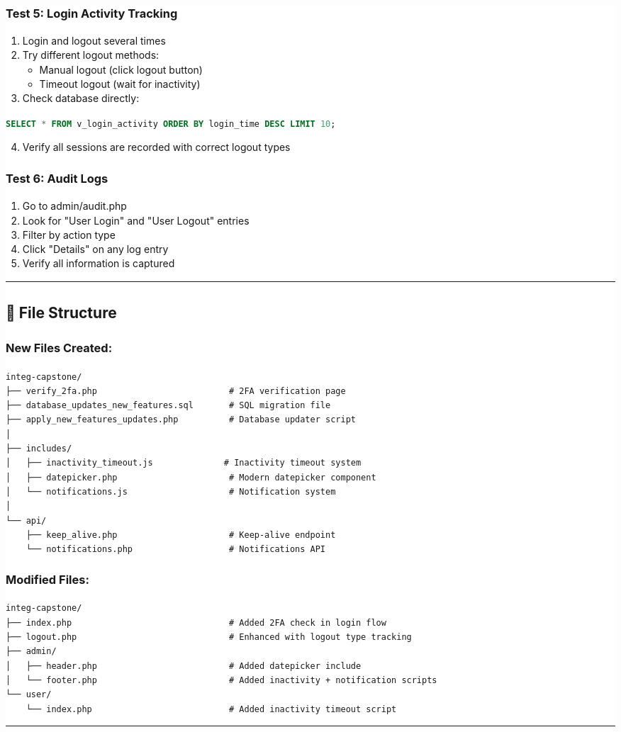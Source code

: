 ### Test 5: Login Activity Tracking
1. Login and logout several times
2. Try different logout methods:
   - Manual logout (click logout button)
   - Timeout logout (wait for inactivity)
3. Check database directly:
```sql
SELECT * FROM v_login_activity ORDER BY login_time DESC LIMIT 10;
```
4. Verify all sessions are recorded with correct logout types

### Test 6: Audit Logs
1. Go to admin/audit.php
2. Look for "User Login" and "User Logout" entries
3. Filter by action type
4. Click "Details" on any log entry
5. Verify all information is captured

---

## 📁 File Structure

### New Files Created:
```
integ-capstone/
├── verify_2fa.php                          # 2FA verification page
├── database_updates_new_features.sql       # SQL migration file
├── apply_new_features_updates.php          # Database updater script
│
├── includes/
│   ├── inactivity_timeout.js              # Inactivity timeout system
│   ├── datepicker.php                      # Modern datepicker component
│   └── notifications.js                    # Notification system
│
└── api/
    ├── keep_alive.php                      # Keep-alive endpoint
    └── notifications.php                   # Notifications API
```

### Modified Files:
```
integ-capstone/
├── index.php                               # Added 2FA check in login flow
├── logout.php                              # Enhanced with logout type tracking
├── admin/
│   ├── header.php                          # Added datepicker include
│   └── footer.php                          # Added inactivity + notification scripts
└── user/
    └── index.php                           # Added inactivity timeout script
```

---